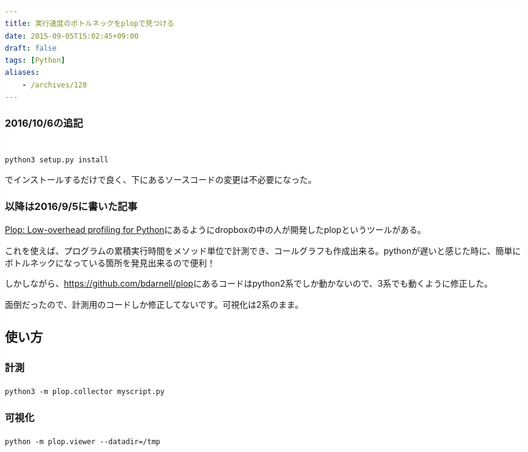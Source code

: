 ```yaml
---
title: 実行速度のボトルネックをplopで見つける
date: 2015-09-05T15:02:45+09:00
draft: false
tags: [Python]
aliases:
    - /archives/128
---
```




### 2016/10/6の追記

~~~{.py}

python3 setup.py install

~~~

でインストールするだけで良く、下にあるソースコードの変更は不必要になった。



### 以降は2016/9/5に書いた記事



<p><a href="https://blogs.dropbox.com/tech/2012/07/plop-low-overhead-profiling-for-python/">Plop: Low-overhead profiling for Python</a>にあるようにdropboxの中の人が開発したplopというツールがある。</p>

<p>これを使えば、プログラムの累積実行時間をメソッド単位で計測でき、コールグラフも作成出来る。pythonが遅いと感じた時に、簡単にボトルネックになっている箇所を発見出来るので便利！</p>

<p>しかしながら、<a href="https://github.com/bdarnell/plop"><a href="https://github.com/bdarnell/plop" class="uri">https://github.com/bdarnell/plop</a></a>にあるコードはpython2系でしか動かないので、3系でも動くように修正した。</p>

<p>面倒だったので、計測用のコードしか修正してないです。可視化は2系のまま。</p>

<div class="section level2">

<h2>使い方</h2>

<div class="section level3">

<h3>計測</h3>

<pre><code>python3 -m plop.collector myscript.py</code></pre>

</div>

<div class="section level3">

<h3>可視化</h3>

<pre><code>python -m plop.viewer --datadir=/tmp</code></pre>

</div>

</div>

<div class="section level2">
